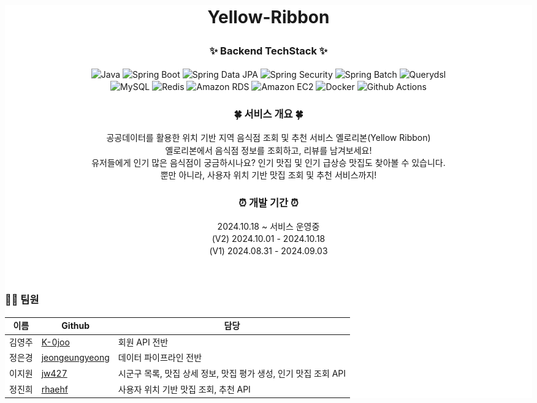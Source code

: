 <div align="center">

# Yellow-Ribbon

### ✨ Backend TechStack ✨
![Java](https://img.shields.io/badge/-Java%2017-FF7800?style=flat&logo=Java&logoColor=white)
![Spring Boot](https://img.shields.io/badge/-Spring%20Boot%203-6DB33F?style=flat&logo=SpringBoot&logoColor=white)
![Spring Data JPA](https://img.shields.io/badge/Spring%20Data%20Jpa-236DB33F?style=flat&logo=spring&logoColor=white)
![Spring Security](https://img.shields.io/badge/Spring%20Security-6DB33F?style=flat&logo=Spring%20Security&logoColor=white)
![Spring Batch](https://img.shields.io/badge/Spring%20Batch-%236DB33F.svg?style=for-the-flat&logo=spring&logoColor=white)
![Querydsl](https://img.shields.io/badge/Querydsl-EB5424?style=flat&logo=auth0&logoColor=white)
</br>
![MySQL](https://img.shields.io/badge/MySQL-4479A1?style=flat&logo=MySQL&logoColor=white)
![Redis](https://img.shields.io/badge/Redis-FF4438?style=flat&logo=redis&logoColor=white)
![Amazon RDS](https://img.shields.io/badge/Amazon%20RDS-527FFF?style=flat&logo=amazonrds&logoColor=white)
![Amazon EC2](https://img.shields.io/badge/Amazon%20EC2-FF9900?style=flat&logo=amazonec2&logoColor=white)
![Docker](https://img.shields.io/badge/Docker-2496ED?style=flat&logo=docker&logoColor=white)
![Github Actions](https://img.shields.io/badge/Github%20Actions-2088FF?style=flat&logo=githubactions&logoColor=white)

### 🍀 서비스 개요 🍀
공공데이터를 활용한 위치 기반 지역 음식점 조회 및 추천 서비스 옐로리본(Yellow Ribbon) </br>
옐로리본에서 음식점 정보를 조회하고, 리뷰를 남겨보세요! </br>
유저들에게 인기 많은 음식점이 궁금하시나요? 인기 맛집 및 인기 급상승 맛집도 찾아볼 수 있습니다. </br>
뿐만 아니라, 사용자 위치 기반 맛집 조회 및 추천 서비스까지! </br>

### ⏰ 개발 기간 ⏰
2024.10.18 ~ 서비스 운영중 </br>
(V2) 2024.10.01 - 2024.10.18 </br>
(V1) 2024.08.31 - 2024.09.03 </br>
</div>

</br>

### 🙋‍♀️ 팀원
| 이름 | Github | 담당 |
|------|--------|------|
| 김영주 | [K-0joo](https://github.com/K-0joo) | 회원 API 전반 |
| 정은경 | [jeongeungyeong](https://github.com/jeongeungyeong) | 데이터 파이프라인 전반 |
| 이지원 | [jw427](https://github.com/jw427) | 시군구 목록, 맛집 상세 정보, 맛집 평가 생성, 인기 맛집 조회 API |
| 정진희 | [rhaehf](https://github.com/rhaehf) | 사용자 위치 기반 맛집 조회, 추천 API |
